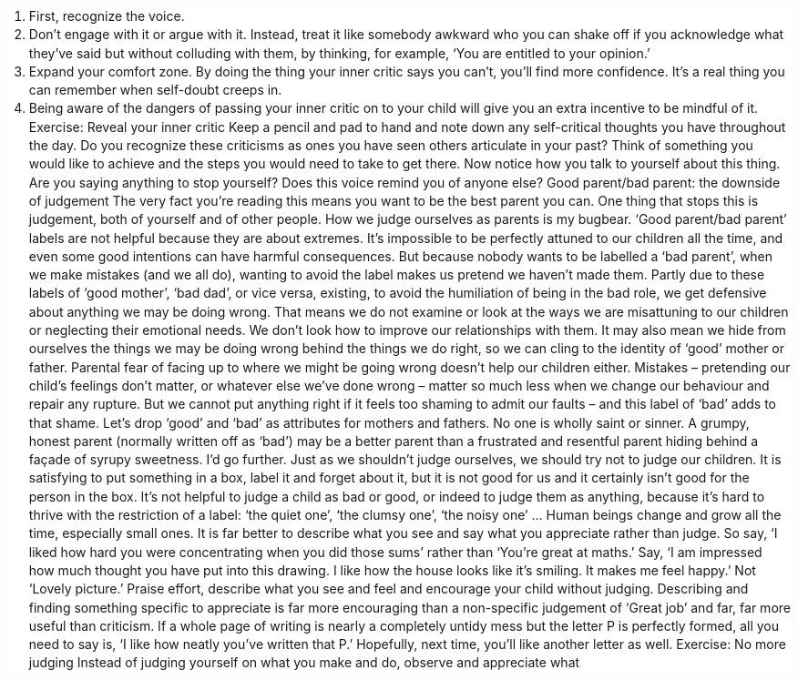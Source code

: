 1. First, recognize the voice.
2. Don’t engage with it or argue with it. Instead, treat it like somebody
   awkward who you can shake off if you acknowledge what they’ve said
   but without colluding with them, by thinking, for example, ‘You are
   entitled to your opinion.’
3. Expand your comfort zone. By doing the thing your inner critic says you
   can’t, you’ll find more confidence. It’s a real thing you can remember
   when self-doubt creeps in.
4. Being aware of the dangers of passing your inner critic on to your child
   will give you an extra incentive to be mindful of it.
   Exercise: Reveal your inner critic
   Keep a pencil and pad to hand and note down any self-critical thoughts you have
   throughout the day. Do you recognize these criticisms as ones you have seen others
   articulate in your past?
   Think of something you would like to achieve and the steps you would need to take
   to get there. Now notice how you talk to yourself about this thing. Are you saying
   anything to stop yourself? Does this voice remind you of anyone else?
   Good parent/bad parent: the downside of judgement
   The very fact you’re reading this means you want to be the best parent you
   can. One thing that stops this is judgement, both of yourself and of other
   people. How we judge ourselves as parents is my bugbear.
   ‘Good parent/bad parent’ labels are not helpful because they are about
   extremes. It’s impossible to be perfectly attuned to our children all the time,
   and even some good intentions can have harmful consequences. But because
   nobody wants to be labelled a ‘bad parent’, when we make mistakes (and we
   all do), wanting to avoid the label makes us pretend we haven’t made them.
   Partly due to these labels of ‘good mother’, ‘bad dad’, or vice versa,
   existing, to avoid the humiliation of being in the bad role, we get defensive
   about anything we may be doing wrong. That means we do not examine or
   look at the ways we are misattuning to our children or neglecting their
   emotional needs. We don’t look how to improve our relationships with them.
   It may also mean we hide from ourselves the things we may be doing wrong
   behind the things we do right, so we can cling to the identity of ‘good’
   mother or father.
   Parental fear of facing up to where we might be going wrong doesn’t help
   our children either. Mistakes – pretending our child’s feelings don’t matter,
   or whatever else we’ve done wrong – matter so much less when we change
   our behaviour and repair any rupture. But we cannot put anything right if it
   feels too shaming to admit our faults – and this label of ‘bad’ adds to that
   shame.
   Let’s drop ‘good’ and ‘bad’ as attributes for mothers and fathers. No one is
   wholly saint or sinner. A grumpy, honest parent (normally written off as
   ‘bad’) may be a better parent than a frustrated and resentful parent hiding
   behind a façade of syrupy sweetness. I’d go further. Just as we shouldn’t
   judge ourselves, we should try not to judge our children. It is satisfying to put
   something in a box, label it and forget about it, but it is not good for us and it
   certainly isn’t good for the person in the box. It’s not helpful to judge a child
   as bad or good, or indeed to judge them as anything, because it’s hard to
   thrive with the restriction of a label: ‘the quiet one’, ‘the clumsy one’, ‘the
   noisy one’ …
   Human beings change and grow all the time, especially small ones. It is far
   better to describe what you see and say what you appreciate rather than
   judge. So say, ‘I liked how hard you were concentrating when you did those
   sums’ rather than ‘You’re great at maths.’ Say, ‘I am impressed how much
   thought you have put into this drawing. I like how the house looks like it’s
   smiling. It makes me feel happy.’ Not ‘Lovely picture.’ Praise effort, describe
   what you see and feel and encourage your child without judging. Describing
   and finding something specific to appreciate is far more encouraging than a
   non-specific judgement of ‘Great job’ and far, far more useful than criticism.
   If a whole page of writing is nearly a completely untidy mess but the letter P
   is perfectly formed, all you need to say is, ‘I like how neatly you’ve written
   that P.’ Hopefully, next time, you’ll like another letter as well.
   Exercise: No more judging
   Instead of judging yourself on what you make and do, observe and appreciate what
